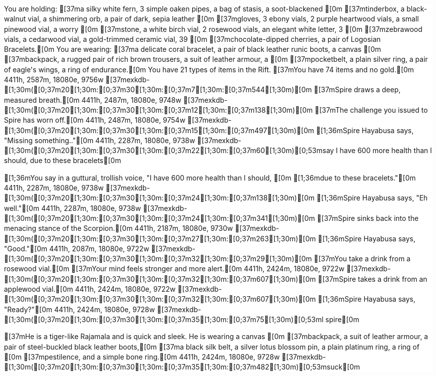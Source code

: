 You are holding:
[37ma silky white fern, 3 simple oaken pipes, a bag of stasis, a soot-blackened [0m
[37mtinderbox, a black-walnut vial, a shimmering orb, a pair of dark, sepia leather [0m
[37mgloves, 3 ebony vials, 2 purple heartwood vials, a small pinewood vial, a worry [0m
[37mstone, a white birch vial, 2 rosewood vials, an elegant white letter, 3 [0m
[37mzebrawood vials, a cedarwood vial, a gold-trimmed ceramic vial, 39 [0m
[37mchocolate-dipped cherries, a pair of Logosian Bracelets.[0m
You are wearing:
[37ma delicate coral bracelet, a pair of black leather runic boots, a canvas [0m
[37mbackpack, a rugged pair of rich brown trousers, a suit of leather armour, a [0m
[37mpocketbelt, a plain silver ring, a pair of eagle's wings, a ring of endurance.[0m
You have 21 types of items in the Rift.
[37mYou have 74 items and no gold.[0m
4411h, 2587m, 18080e, 9756w [37mexkdb-  [1;30m([0;37m20[1;30m:[0;37m30[1;30m:[0;37m7[1;30m:[0;37m544[1;30m)[0m
[37mSpire draws a deep, measured breath.[0m
4411h, 2487m, 18080e, 9748w [37mexkdb-  [1;30m([0;37m20[1;30m:[0;37m30[1;30m:[0;37m12[1;30m:[0;37m138[1;30m)[0m
[37mThe challenge you issued to Spire has worn off.[0m
4411h, 2487m, 18080e, 9754w [37mexkdb-  [1;30m([0;37m20[1;30m:[0;37m30[1;30m:[0;37m15[1;30m:[0;37m497[1;30m)[0m
[1;36mSpire Hayabusa says, "Missing something.."[0m
4411h, 2287m, 18080e, 9738w [37mexkdb-  [1;30m([0;37m20[1;30m:[0;37m30[1;30m:[0;37m22[1;30m:[0;37m60[1;30m)[0;53msay I have 600 more health than I should, due to these bracelets[0m

[1;36mYou say in a guttural, trollish voice, "I have 600 more health than I should, [0m
[1;36mdue to these bracelets."[0m
4411h, 2287m, 18080e, 9738w [37mexkdb-  [1;30m([0;37m20[1;30m:[0;37m30[1;30m:[0;37m24[1;30m:[0;37m138[1;30m)[0m
[1;36mSpire Hayabusa says, "Eh well."[0m
4411h, 2287m, 18080e, 9738w [37mexkdb-  [1;30m([0;37m20[1;30m:[0;37m30[1;30m:[0;37m24[1;30m:[0;37m341[1;30m)[0m
[37mSpire sinks back into the menacing stance of the Scorpion.[0m
4411h, 2187m, 18080e, 9730w [37mexkdb-  [1;30m([0;37m20[1;30m:[0;37m30[1;30m:[0;37m27[1;30m:[0;37m263[1;30m)[0m
[1;36mSpire Hayabusa says, "Good."[0m
4411h, 2087m, 18080e, 9722w [37mexkdb-  [1;30m([0;37m20[1;30m:[0;37m30[1;30m:[0;37m32[1;30m:[0;37m29[1;30m)[0m
[37mYou take a drink from a rosewood vial.[0m
[37mYour mind feels stronger and more alert.[0m
4411h, 2424m, 18080e, 9722w [37mexkdb-  [1;30m([0;37m20[1;30m:[0;37m30[1;30m:[0;37m32[1;30m:[0;37m607[1;30m)[0m
[37mSpire takes a drink from an applewood vial.[0m
4411h, 2424m, 18080e, 9722w [37mexkdb-  [1;30m([0;37m20[1;30m:[0;37m30[1;30m:[0;37m32[1;30m:[0;37m607[1;30m)[0m
[1;36mSpire Hayabusa says, "Ready?"[0m
4411h, 2424m, 18080e, 9728w [37mexkdb-  [1;30m([0;37m20[1;30m:[0;37m30[1;30m:[0;37m35[1;30m:[0;37m75[1;30m)[0;53ml spire[0m

[37mHe is a tiger-like Rajamala and is quick and sleek. He is wearing a canvas [0m
[37mbackpack, a suit of leather armour, a pair of steel-buckled black leather boots,[0m
[37ma black silk belt, a silver lotus blossom pin, a plain platinum ring, a ring of [0m
[37mpestilence, and a simple bone ring.[0m
4411h, 2424m, 18080e, 9728w [37mexkdb-  [1;30m([0;37m20[1;30m:[0;37m30[1;30m:[0;37m35[1;30m:[0;37m482[1;30m)[0;53msuck[0m
